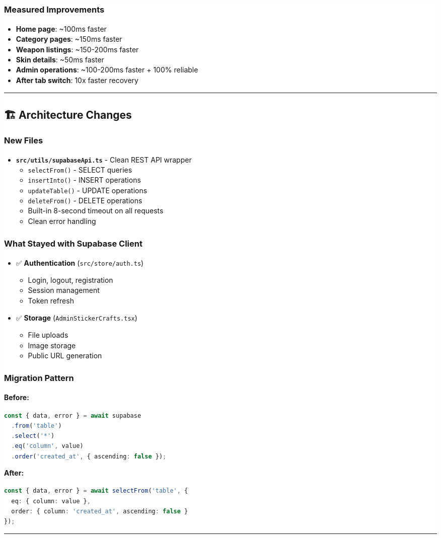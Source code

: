 ### Measured Improvements
- **Home page**: ~100ms faster
- **Category pages**: ~150ms faster  
- **Weapon listings**: ~150-200ms faster
- **Skin details**: ~50ms faster
- **Admin operations**: ~100-200ms faster + 100% reliable
- **After tab switch**: 10x faster recovery

---

## 🏗️ Architecture Changes

### New Files
- **`src/utils/supabaseApi.ts`** - Clean REST API wrapper
  - `selectFrom()` - SELECT queries
  - `insertInto()` - INSERT operations
  - `updateTable()` - UPDATE operations
  - `deleteFrom()` - DELETE operations
  - Built-in 8-second timeout on all requests
  - Clean error handling

### What Stayed with Supabase Client
- ✅ **Authentication** (`src/store/auth.ts`)
  - Login, logout, registration
  - Session management
  - Token refresh
  
- ✅ **Storage** (`AdminStickerCrafts.tsx`)
  - File uploads
  - Image storage
  - Public URL generation

### Migration Pattern

**Before:**
```typescript
const { data, error } = await supabase
  .from('table')
  .select('*')
  .eq('column', value)
  .order('created_at', { ascending: false });
```

**After:**
```typescript
const { data, error } = await selectFrom('table', {
  eq: { column: value },
  order: { column: 'created_at', ascending: false }
});
```

---
